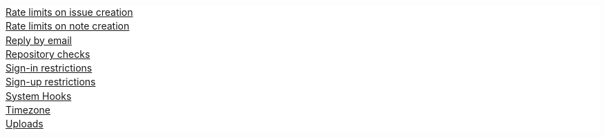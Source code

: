 </span>
<span class=nav-link>
<a class="global-nav-link level-2" href=/ee/user/admin_area/settings/rate_limit_on_issues_creation.html>
Rate limits on issue creation
</a>
<div class=collapsed data-toggle=collapse aria-expanded=false data-target=#doc_97858435-8590-445f-bb1c-4ff914539e99></div>
</span>
<span class=nav-link>
<a class="global-nav-link level-2" href=/ee/user/admin_area/settings/rate_limit_on_notes_creation.html>
Rate limits on note creation
</a>
<div class=collapsed data-toggle=collapse aria-expanded=false data-target=#doc_475930f4-3e8b-4d1f-adc6-79945818e0e0></div>
</span>
<span class=nav-link>
<a class="global-nav-link level-2" href=/ee/administration/reply_by_email.html>
Reply by email
</a>
<div class=collapsed data-toggle=collapse aria-expanded=false data-target=#doc_99c50f61-1009-4621-ad1b-0e4bb90624ac></div>
</span>
<span class=nav-link>
<a class="global-nav-link level-2" href=/ee/administration/repository_checks.html>
Repository checks
</a>
<div class=collapsed data-toggle=collapse aria-expanded=false data-target=#doc_73ec0204-d593-48a7-b81f-3705f7cbd5c8></div>
</span>
<span class=nav-link>
<a class="global-nav-link level-2" href=/ee/user/admin_area/settings/sign_in_restrictions.html>
Sign-in restrictions
</a>
<div class=collapsed data-toggle=collapse aria-expanded=false data-target=#doc_06835aed-a817-4879-9a05-36f3f9ff3197></div>
</span>
<span class=nav-link>
<a class="global-nav-link level-2" href=/ee/user/admin_area/settings/sign_up_restrictions.html>
Sign-up restrictions
</a>
<div class=collapsed data-toggle=collapse aria-expanded=false data-target=#doc_b172bae1-32c5-42f5-8780-fe6b73454f45></div>
</span>
<span class=nav-link>
<a class="global-nav-link level-2" href=/ee/system_hooks/system_hooks.html>
System Hooks
</a>
<div class=collapsed data-toggle=collapse aria-expanded=false data-target=#doc_857e369f-fdfc-4d12-8cf8-a7f07ffd9d70></div>
</span>
<span class=nav-link>
<a class="global-nav-link level-2" href=/ee/administration/timezone.html>
Timezone
</a>
<div class=collapsed data-toggle=collapse aria-expanded=false data-target=#doc_0f189a52-d5a7-465d-9375-535da390b1e4></div>
</span>
<span class=nav-link>
<a class="global-nav-link level-2" href=/ee/administration/uploads.html>
Uploads
</a>